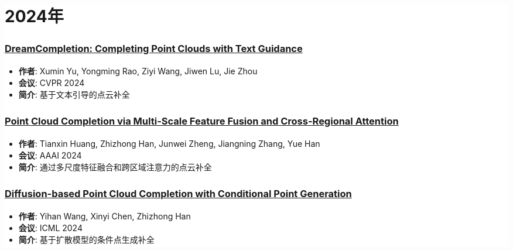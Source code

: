 # 2024年

### [DreamCompletion: Completing Point Clouds with Text Guidance](https://arxiv.org/abs/2312.03983)
- **作者**: Xumin Yu, Yongming Rao, Ziyi Wang, Jiwen Lu, Jie Zhou
- **会议**: CVPR 2024
- **简介**: 基于文本引导的点云补全

### [Point Cloud Completion via Multi-Scale Feature Fusion and Cross-Regional Attention](https://arxiv.org/abs/2401.09634)
- **作者**: Tianxin Huang, Zhizhong Han, Junwei Zheng, Jiangning Zhang, Yue Han
- **会议**: AAAI 2024
- **简介**: 通过多尺度特征融合和跨区域注意力的点云补全

### [Diffusion-based Point Cloud Completion with Conditional Point Generation](https://arxiv.org/abs/2403.15849)
- **作者**: Yihan Wang, Xinyi Chen, Zhizhong Han
- **会议**: ICML 2024
- **简介**: 基于扩散模型的条件点生成补全


